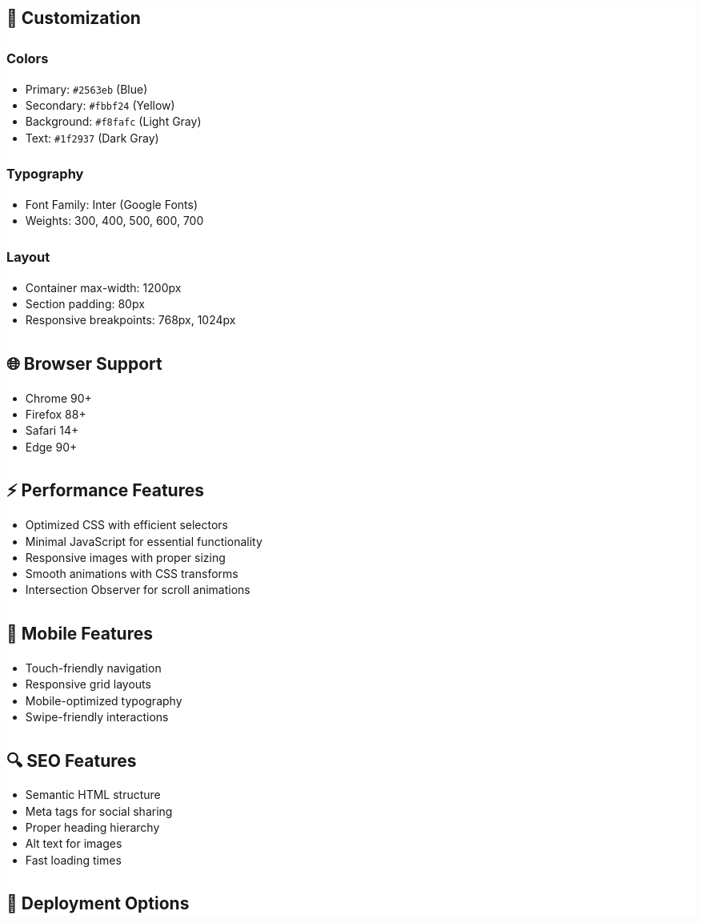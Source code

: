## 🎯 Customization

### Colors
- Primary: `#2563eb` (Blue)
- Secondary: `#fbbf24` (Yellow)
- Background: `#f8fafc` (Light Gray)
- Text: `#1f2937` (Dark Gray)

### Typography
- Font Family: Inter (Google Fonts)
- Weights: 300, 400, 500, 600, 700

### Layout
- Container max-width: 1200px
- Section padding: 80px
- Responsive breakpoints: 768px, 1024px

## 🌐 Browser Support

- Chrome 90+
- Firefox 88+
- Safari 14+
- Edge 90+

## ⚡ Performance Features

- Optimized CSS with efficient selectors
- Minimal JavaScript for essential functionality
- Responsive images with proper sizing
- Smooth animations with CSS transforms
- Intersection Observer for scroll animations

## 📱 Mobile Features

- Touch-friendly navigation
- Responsive grid layouts
- Mobile-optimized typography
- Swipe-friendly interactions

## 🔍 SEO Features

- Semantic HTML structure
- Meta tags for social sharing
- Proper heading hierarchy
- Alt text for images
- Fast loading times

## 🚀 Deployment Options
